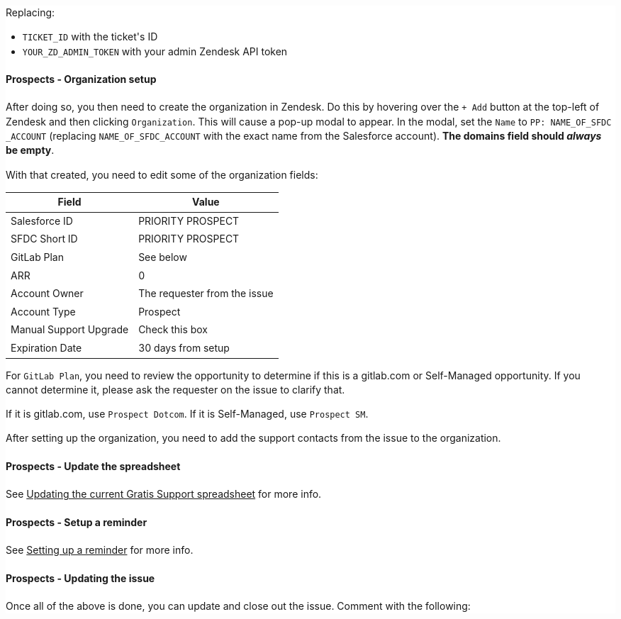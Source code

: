 Replacing:

- `TICKET_ID` with the ticket's ID
- `YOUR_ZD_ADMIN_TOKEN` with your admin Zendesk API token

#### Prospects - Organization setup

After doing so, you then need to create the organization in Zendesk. Do this by
hovering over the `+ Add` button at the top-left of Zendesk and then clicking
`Organization`. This will cause a pop-up modal to appear. In the modal, set the
`Name` to `PP: NAME_OF_SFDC_ACCOUNT` (replacing `NAME_OF_SFDC_ACCOUNT` with the
exact name from the Salesforce account). **The domains field should *always* be
empty**.

With that created, you need to edit some of the organization fields:

| Field                  | Value                        |
|------------------------|------------------------------|
| Salesforce ID          | PRIORITY PROSPECT            |
| SFDC Short ID          | PRIORITY PROSPECT            |
| GitLab Plan            | See below                    |
| ARR                    | 0                            |
| Account Owner          | The requester from the issue |
| Account Type           | Prospect                     |
| Manual Support Upgrade | Check this box               |
| Expiration Date        | 30 days from setup           |

For `GitLab Plan`, you need to review the opportunity to determine if this is
a gitlab.com or Self-Managed opportunity. If you cannot determine it, please ask
the requester on the issue to clarify that.

If it is gitlab.com, use `Prospect Dotcom`. If it is Self-Managed, use
`Prospect SM`.

After setting up the organization, you need to add the support contacts from the
issue to the organization.

#### Prospects - Update the spreadsheet

See
[Updating the current Gratis Support spreadsheet](#updating-the-current-gratis-support-spreadsheet)
for more info.

#### Prospects - Setup a reminder

See [Setting up a reminder](#setting-up-a-reminder) for more info.

#### Prospects - Updating the issue

Once all of the above is done, you can update and close out the issue. Comment
with the following:
